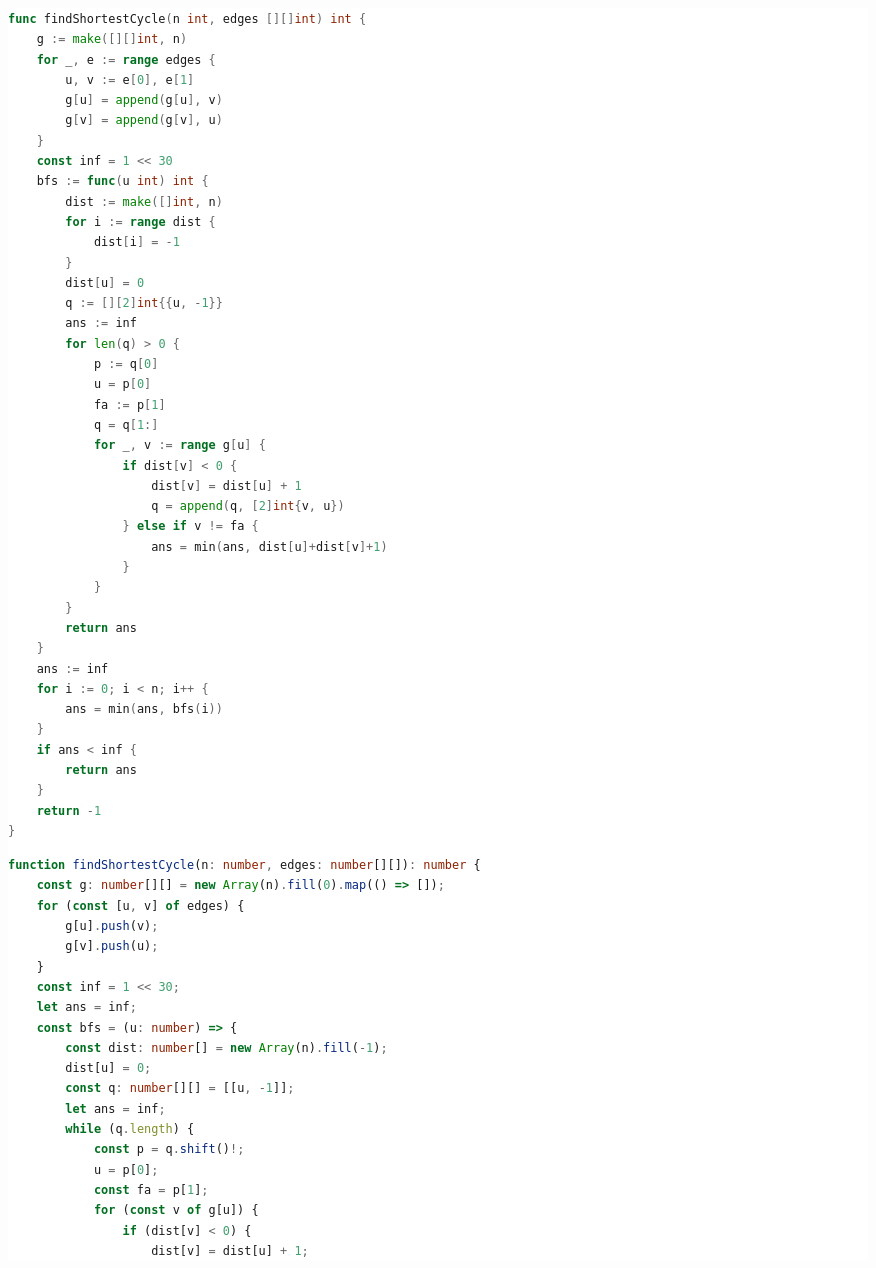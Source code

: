 ```go
func findShortestCycle(n int, edges [][]int) int {
	g := make([][]int, n)
	for _, e := range edges {
		u, v := e[0], e[1]
		g[u] = append(g[u], v)
		g[v] = append(g[v], u)
	}
	const inf = 1 << 30
	bfs := func(u int) int {
		dist := make([]int, n)
		for i := range dist {
			dist[i] = -1
		}
		dist[u] = 0
		q := [][2]int{{u, -1}}
		ans := inf
		for len(q) > 0 {
			p := q[0]
			u = p[0]
			fa := p[1]
			q = q[1:]
			for _, v := range g[u] {
				if dist[v] < 0 {
					dist[v] = dist[u] + 1
					q = append(q, [2]int{v, u})
				} else if v != fa {
					ans = min(ans, dist[u]+dist[v]+1)
				}
			}
		}
		return ans
	}
	ans := inf
	for i := 0; i < n; i++ {
		ans = min(ans, bfs(i))
	}
	if ans < inf {
		return ans
	}
	return -1
}
```

```ts
function findShortestCycle(n: number, edges: number[][]): number {
    const g: number[][] = new Array(n).fill(0).map(() => []);
    for (const [u, v] of edges) {
        g[u].push(v);
        g[v].push(u);
    }
    const inf = 1 << 30;
    let ans = inf;
    const bfs = (u: number) => {
        const dist: number[] = new Array(n).fill(-1);
        dist[u] = 0;
        const q: number[][] = [[u, -1]];
        let ans = inf;
        while (q.length) {
            const p = q.shift()!;
            u = p[0];
            const fa = p[1];
            for (const v of g[u]) {
                if (dist[v] < 0) {
                    dist[v] = dist[u] + 1;
```